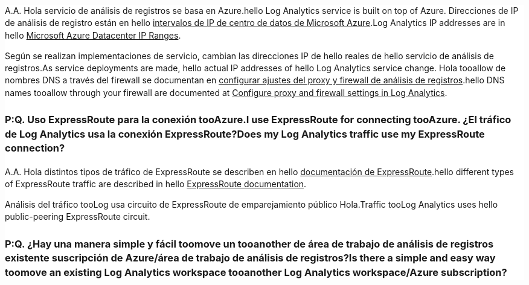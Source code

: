 <span data-ttu-id="16922-176">A.</span><span class="sxs-lookup"><span data-stu-id="16922-176">A.</span></span> <span data-ttu-id="16922-177">Hola servicio de análisis de registros se basa en Azure.</span><span class="sxs-lookup"><span data-stu-id="16922-177">hello Log Analytics service is built on top of Azure.</span></span> <span data-ttu-id="16922-178">Direcciones de IP de análisis de registro están en hello [intervalos de IP de centro de datos de Microsoft Azure](http://www.microsoft.com/download/details.aspx?id=41653).</span><span class="sxs-lookup"><span data-stu-id="16922-178">Log Analytics IP addresses are in hello [Microsoft Azure Datacenter IP Ranges](http://www.microsoft.com/download/details.aspx?id=41653).</span></span>

<span data-ttu-id="16922-179">Según se realizan implementaciones de servicio, cambian las direcciones IP de hello reales de hello servicio de análisis de registros.</span><span class="sxs-lookup"><span data-stu-id="16922-179">As service deployments are made, hello actual IP addresses of hello Log Analytics service change.</span></span> <span data-ttu-id="16922-180">Hola tooallow de nombres DNS a través del firewall se documentan en [configurar ajustes del proxy y firewall de análisis de registros](log-analytics-proxy-firewall.md).</span><span class="sxs-lookup"><span data-stu-id="16922-180">hello DNS names tooallow through your firewall are documented at [Configure proxy and firewall settings in Log Analytics](log-analytics-proxy-firewall.md).</span></span>

### <a name="q-i-use-expressroute-for-connecting-tooazure-does-my-log-analytics-traffic-use-my-expressroute-connection"></a><span data-ttu-id="16922-181">P:</span><span class="sxs-lookup"><span data-stu-id="16922-181">Q.</span></span> <span data-ttu-id="16922-182">Uso ExpressRoute para la conexión tooAzure.</span><span class="sxs-lookup"><span data-stu-id="16922-182">I use ExpressRoute for connecting tooAzure.</span></span> <span data-ttu-id="16922-183">¿El tráfico de Log Analytics usa la conexión ExpressRoute?</span><span class="sxs-lookup"><span data-stu-id="16922-183">Does my Log Analytics traffic use my ExpressRoute connection?</span></span>

<span data-ttu-id="16922-184">A.</span><span class="sxs-lookup"><span data-stu-id="16922-184">A.</span></span> <span data-ttu-id="16922-185">Hola distintos tipos de tráfico de ExpressRoute se describen en hello [documentación de ExpressRoute](../expressroute/expressroute-faqs.md#supported-services).</span><span class="sxs-lookup"><span data-stu-id="16922-185">hello different types of ExpressRoute traffic are described in hello [ExpressRoute documentation](../expressroute/expressroute-faqs.md#supported-services).</span></span>

<span data-ttu-id="16922-186">Análisis del tráfico tooLog usa circuito de ExpressRoute de emparejamiento público Hola.</span><span class="sxs-lookup"><span data-stu-id="16922-186">Traffic tooLog Analytics uses hello public-peering ExpressRoute circuit.</span></span>

### <a name="q-is-there-a-simple-and-easy-way-toomove-an-existing-log-analytics-workspace-tooanother-log-analytics-workspaceazure-subscription"></a><span data-ttu-id="16922-187">P:</span><span class="sxs-lookup"><span data-stu-id="16922-187">Q.</span></span> <span data-ttu-id="16922-188">¿Hay una manera simple y fácil toomove un tooanother de área de trabajo de análisis de registros existente suscripción de Azure/área de trabajo de análisis de registros?</span><span class="sxs-lookup"><span data-stu-id="16922-188">Is there a simple and easy way toomove an existing Log Analytics workspace tooanother Log Analytics workspace/Azure subscription?</span></span>
